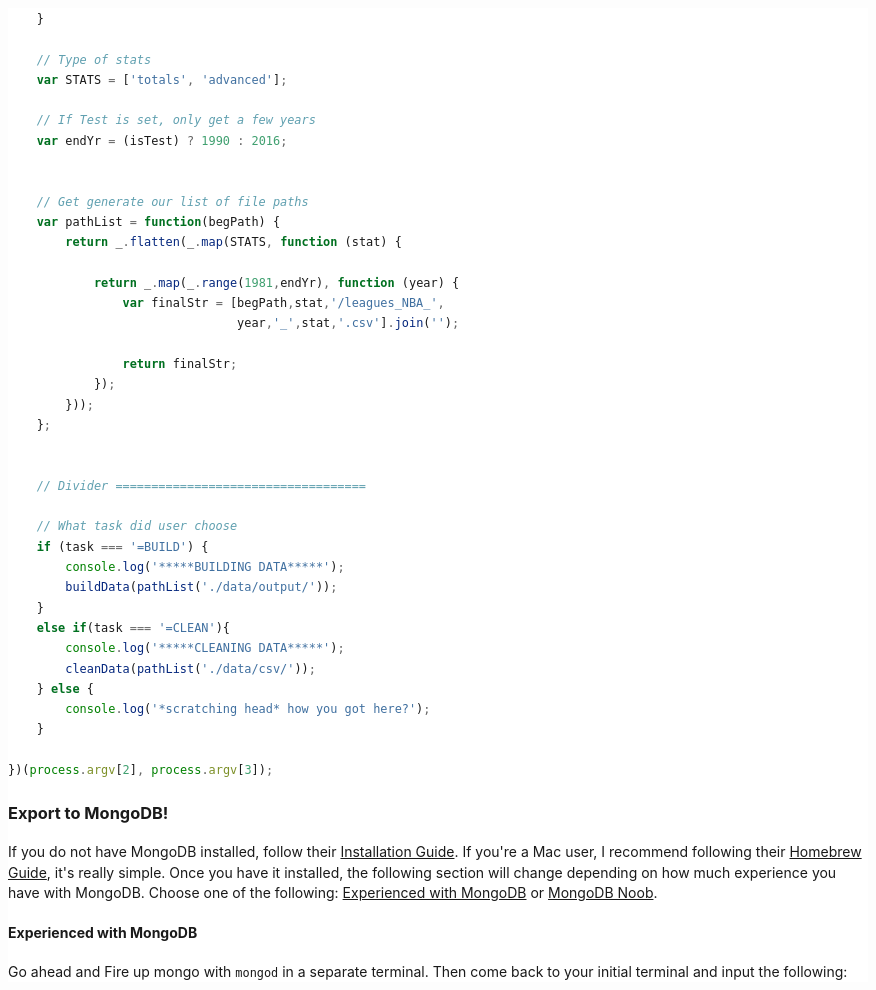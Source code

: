 ```javascript
    }

    // Type of stats
    var STATS = ['totals', 'advanced'];

    // If Test is set, only get a few years
    var endYr = (isTest) ? 1990 : 2016;


    // Get generate our list of file paths
    var pathList = function(begPath) {
        return _.flatten(_.map(STATS, function (stat) {

            return _.map(_.range(1981,endYr), function (year) {
                var finalStr = [begPath,stat,'/leagues_NBA_',
                                year,'_',stat,'.csv'].join('');

                return finalStr;
            });
        }));
    };


    // Divider ===================================

    // What task did user choose
    if (task === '=BUILD') {
        console.log('*****BUILDING DATA*****');
        buildData(pathList('./data/output/'));
    }
    else if(task === '=CLEAN'){
        console.log('*****CLEANING DATA*****');
        cleanData(pathList('./data/csv/'));
    } else {
        console.log('*scratching head* how you got here?');
    }

})(process.argv[2], process.argv[3]);
```

### Export to MongoDB!

If you do not have MongoDB installed, follow their [Installation Guide](http://docs.mongodb.org/manual/installation/#installation-guides "Installation Guide"). If you're a Mac user, I recommend following their [Homebrew Guide](http://docs.mongodb.org/manual/tutorial/install-mongodb-on-os-x/#install-mongodb-with-homebrew "Homebrew Guide"), it's really simple. Once you have it installed, the following section will change depending on how much experience you have with MongoDB. Choose one of the following: <a href="#experienced-with-mongodb">Experienced with MongoDB</a> or <a href="#mongodb-noob">MongoDB Noob</a>.

<span id="experienced-with-mongodb"></span>
#### Experienced with MongoDB
Go ahead and Fire up mongo with `mongod` in a separate terminal. Then come back to your initial terminal and input the following:
